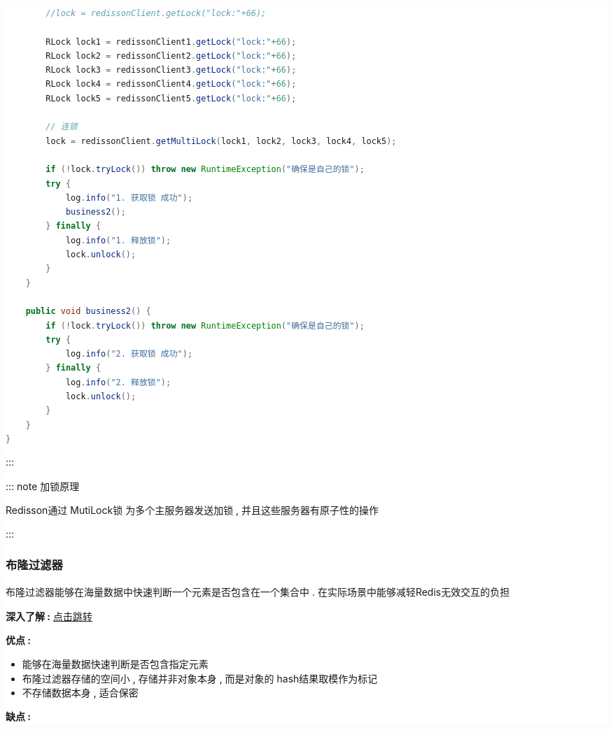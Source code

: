 ```java
        //lock = redissonClient.getLock("lock:"+66);

        RLock lock1 = redissonClient1.getLock("lock:"+66);
        RLock lock2 = redissonClient2.getLock("lock:"+66);
        RLock lock3 = redissonClient3.getLock("lock:"+66);
        RLock lock4 = redissonClient4.getLock("lock:"+66);
        RLock lock5 = redissonClient5.getLock("lock:"+66);

        // 连锁
        lock = redissonClient.getMultiLock(lock1, lock2, lock3, lock4, lock5);

        if (!lock.tryLock()) throw new RuntimeException("确保是自己的锁");
        try {
            log.info("1. 获取锁 成功");
            business2();
        } finally {
            log.info("1. 释放锁");
            lock.unlock();
        }
    }

    public void business2() {
        if (!lock.tryLock()) throw new RuntimeException("确保是自己的锁");
        try {
            log.info("2. 获取锁 成功");
        } finally {
            log.info("2. 释放锁");
            lock.unlock();
        }
    }
}
```

:::

::: note 加锁原理

Redisson通过 MutiLock锁 为多个主服务器发送加锁 , 并且这些服务器有原子性的操作

:::

### 布隆过滤器

布隆过滤器能够在海量数据中快速判断一个元素是否包含在一个集合中 . 在实际场景中能够减轻Redis无效交互的负担

**深入了解 :** [点击跳转](https://blog.csdn.net/wuhuayangs/article/details/121830094) 

**优点 :** 

- 能够在海量数据快速判断是否包含指定元素
- 布隆过滤器存储的空间小 , 存储并非对象本身 , 而是对象的 hash结果取模作为标记
- 不存储数据本身 , 适合保密

**缺点 :** 
